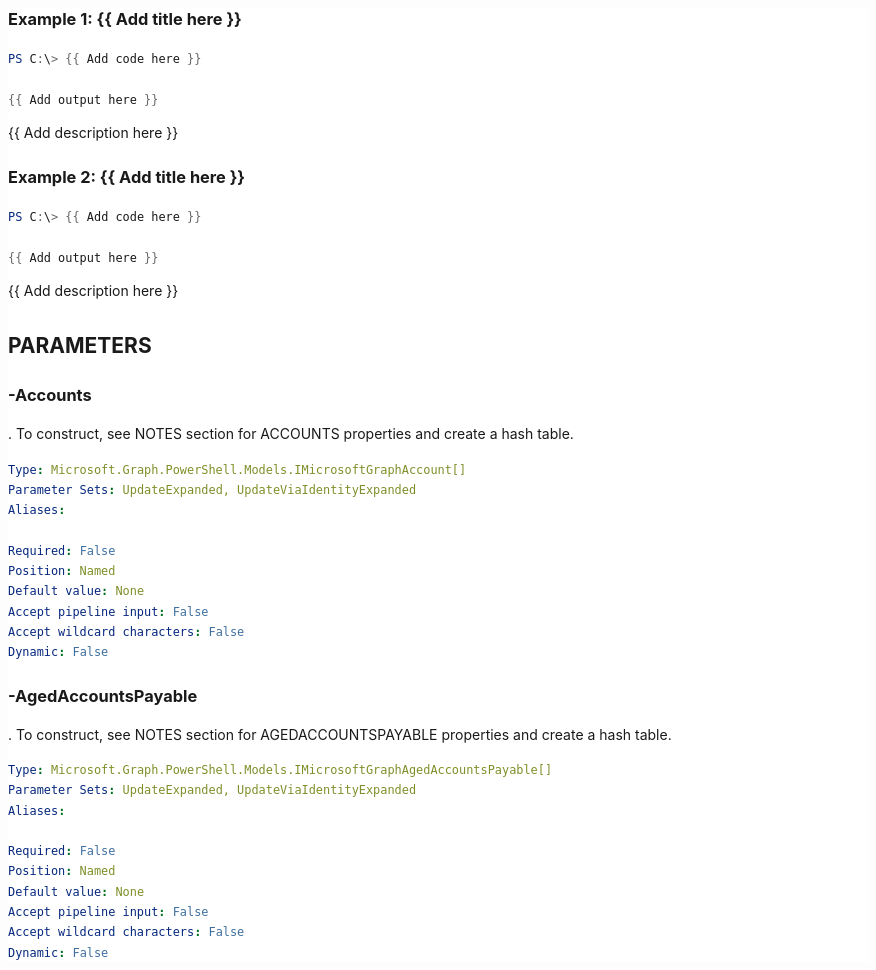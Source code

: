 ### Example 1: {{ Add title here }}
```powershell
PS C:\> {{ Add code here }}

{{ Add output here }}
```

{{ Add description here }}

### Example 2: {{ Add title here }}
```powershell
PS C:\> {{ Add code here }}

{{ Add output here }}
```

{{ Add description here }}

## PARAMETERS

### -Accounts
.
To construct, see NOTES section for ACCOUNTS properties and create a hash table.

```yaml
Type: Microsoft.Graph.PowerShell.Models.IMicrosoftGraphAccount[]
Parameter Sets: UpdateExpanded, UpdateViaIdentityExpanded
Aliases:

Required: False
Position: Named
Default value: None
Accept pipeline input: False
Accept wildcard characters: False
Dynamic: False
```

### -AgedAccountsPayable
.
To construct, see NOTES section for AGEDACCOUNTSPAYABLE properties and create a hash table.

```yaml
Type: Microsoft.Graph.PowerShell.Models.IMicrosoftGraphAgedAccountsPayable[]
Parameter Sets: UpdateExpanded, UpdateViaIdentityExpanded
Aliases:

Required: False
Position: Named
Default value: None
Accept pipeline input: False
Accept wildcard characters: False
Dynamic: False
```
